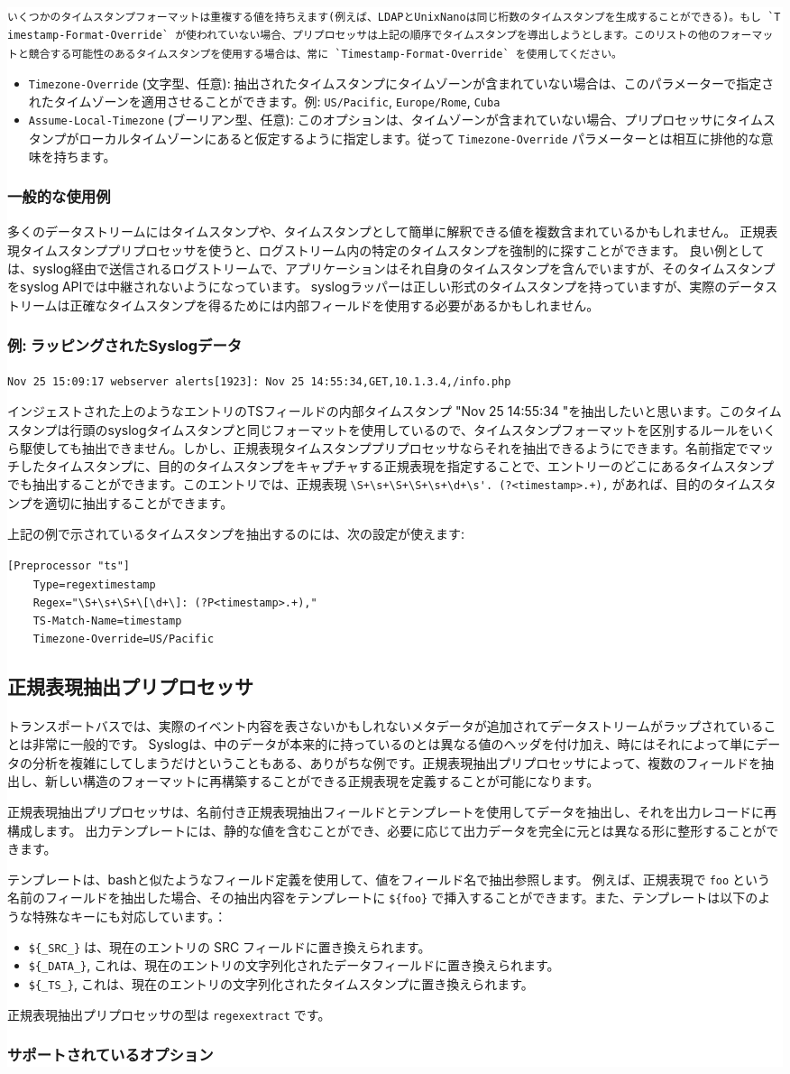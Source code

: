 	いくつかのタイムスタンプフォーマットは重複する値を持ちえます(例えば、LDAPとUnixNanoは同じ桁数のタイムスタンプを生成することができる)。もし `Timestamp-Format-Override` が使われていない場合、プリプロセッサは上記の順序でタイムスタンプを導出しようとします。このリストの他のフォーマットと競合する可能性のあるタイムスタンプを使用する場合は、常に `Timestamp-Format-Override` を使用してください。

* `Timezone-Override` (文字型、任意): 抽出されたタイムスタンプにタイムゾーンが含まれていない場合は、このパラメーターで指定されたタイムゾーンを適用させることができます。例: `US/Pacific`, `Europe/Rome`, `Cuba`
* `Assume-Local-Timezone` (ブーリアン型、任意): このオプションは、タイムゾーンが含まれていない場合、プリプロセッサにタイムスタンプがローカルタイムゾーンにあると仮定するように指定します。従って `Timezone-Override` パラメーターとは相互に排他的な意味を持ちます。


### 一般的な使用例

多くのデータストリームにはタイムスタンプや、タイムスタンプとして簡単に解釈できる値を複数含まれているかもしれません。 正規表現タイムスタンププリプロセッサを使うと、ログストリーム内の特定のタイムスタンプを強制的に探すことができます。 良い例としては、syslog経由で送信されるログストリームで、アプリケーションはそれ自身のタイムスタンプを含んでいますが、そのタイムスタンプをsyslog APIでは中継されないようになっています。 syslogラッパーは正しい形式のタイムスタンプを持っていますが、実際のデータストリームは正確なタイムスタンプを得るためには内部フィールドを使用する必要があるかもしれません。

### 例: ラッピングされたSyslogデータ

```
Nov 25 15:09:17 webserver alerts[1923]: Nov 25 14:55:34,GET,10.1.3.4,/info.php
```

インジェストされた上のようなエントリのTSフィールドの内部タイムスタンプ "Nov 25 14:55:34 "を抽出したいと思います。このタイムスタンプは行頭のsyslogタイムスタンプと同じフォーマットを使用しているので、タイムスタンプフォーマットを区別するルールをいくら駆使しても抽出できません。しかし、正規表現タイムスタンププリプロセッサならそれを抽出できるようにできます。名前指定でマッチしたタイムスタンプに、目的のタイムスタンプをキャプチャする正規表現を指定することで、エントリーのどこにあるタイムスタンプでも抽出することができます。このエントリでは、正規表現 `\S+\s+\S+\S+\s+\d+\s'. (?<timestamp>.+),` があれば、目的のタイムスタンプを適切に抽出することができます。

上記の例で示されているタイムスタンプを抽出するのには、次の設定が使えます:

```
[Preprocessor "ts"]
	Type=regextimestamp
	Regex="\S+\s+\S+\[\d+\]: (?P<timestamp>.+),"
	TS-Match-Name=timestamp
	Timezone-Override=US/Pacific
```

## 正規表現抽出プリプロセッサ

トランスポートバスでは、実際のイベント内容を表さないかもしれないメタデータが追加されてデータストリームがラップされていることは非常に一般的です。 Syslogは、中のデータが本来的に持っているのとは異なる値のヘッダを付け加え、時にはそれによって単にデータの分析を複雑にしてしまうだけということもある、ありがちな例です。正規表現抽出プリプロセッサによって、複数のフィールドを抽出し、新しい構造のフォーマットに再構築することができる正規表現を定義することが可能になります。

正規表現抽出プリプロセッサは、名前付き正規表現抽出フィールドとテンプレートを使用してデータを抽出し、それを出力レコードに再構成します。 出力テンプレートには、静的な値を含むことができ、必要に応じて出力データを完全に元とは異なる形に整形することができます。

テンプレートは、bashと似たようなフィールド定義を使用して、値をフィールド名で抽出参照します。 例えば、正規表現で `foo` という名前のフィールドを抽出した場合、その抽出内容をテンプレートに `${foo}` で挿入することができます。また、テンプレートは以下のような特殊なキーにも対応しています。：

* `${_SRC_}` は、現在のエントリの SRC フィールドに置き換えられます。
* `${_DATA_}`, これは、現在のエントリの文字列化されたデータフィールドに置き換えられます。
* `${_TS_}`, これは、現在のエントリの文字列化されたタイムスタンプに置き換えられます。

正規表現抽出プリプロセッサの型は `regexextract` です。

### サポートされているオプション
